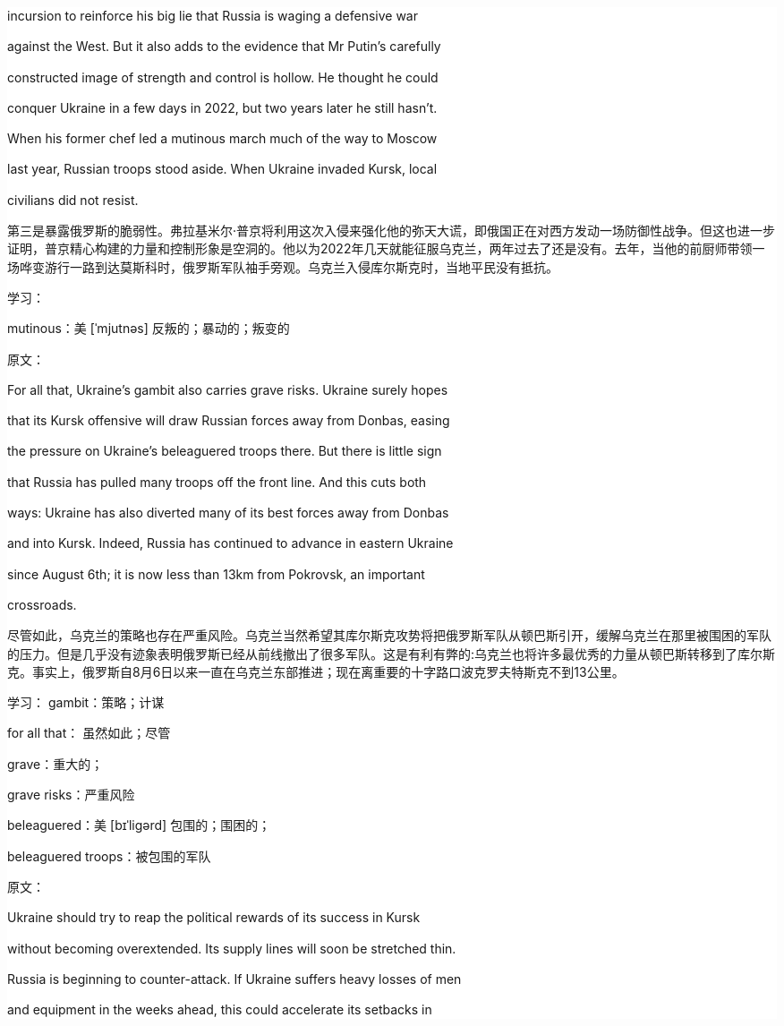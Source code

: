 incursion to reinforce his big lie that Russia is waging a defensive war

against the West. But it also adds to the evidence that Mr Putin’s carefully

constructed image of strength and control is hollow. He thought he could

conquer Ukraine in a few days in 2022, but two years later he still hasn’t.

When his former chef led a mutinous march much of the way to Moscow

last year, Russian troops stood aside. When Ukraine invaded Kursk, local

civilians did not resist.

第三是暴露俄罗斯的脆弱性。弗拉基米尔·普京将利用这次入侵来强化他的弥天大谎，即俄国正在对西方发动一场防御性战争。但这也进一步证明，普京精心构建的力量和控制形象是空洞的。他以为2022年几天就能征服乌克兰，两年过去了还是没有。去年，当他的前厨师带领一场哗变游行一路到达莫斯科时，俄罗斯军队袖手旁观。乌克兰入侵库尔斯克时，当地平民没有抵抗。

学习：

mutinous：美 [ˈmjutnəs] 反叛的；暴动的；叛变的

原文：

For all that, Ukraine’s gambit also carries grave risks. Ukraine surely hopes

that its Kursk offensive will draw Russian forces away from Donbas, easing

the pressure on Ukraine’s beleaguered troops there. But there is little sign

that Russia has pulled many troops off the front line. And this cuts both

ways: Ukraine has also diverted many of its best forces away from Donbas

and into Kursk. Indeed, Russia has continued to advance in eastern Ukraine

since August 6th; it is now less than 13km from Pokrovsk, an important

crossroads.

尽管如此，乌克兰的策略也存在严重风险。乌克兰当然希望其库尔斯克攻势将把俄罗斯军队从顿巴斯引开，缓解乌克兰在那里被围困的军队的压力。但是几乎没有迹象表明俄罗斯已经从前线撤出了很多军队。这是有利有弊的:乌克兰也将许多最优秀的力量从顿巴斯转移到了库尔斯克。事实上，俄罗斯自8月6日以来一直在乌克兰东部推进；现在离重要的十字路口波克罗夫特斯克不到13公里。

学习：
gambit：策略；计谋

for all that： 虽然如此；尽管          

grave：重大的；

grave risks：严重风险

beleaguered：美 [bɪˈligərd] 包围的；围困的；

beleaguered troops：被包围的军队

原文：

Ukraine should try to reap the political rewards of its success in Kursk

without becoming overextended. Its supply lines will soon be stretched thin.

Russia is beginning to counter-attack. If Ukraine suffers heavy losses of men

and equipment in the weeks ahead, this could accelerate its setbacks in
